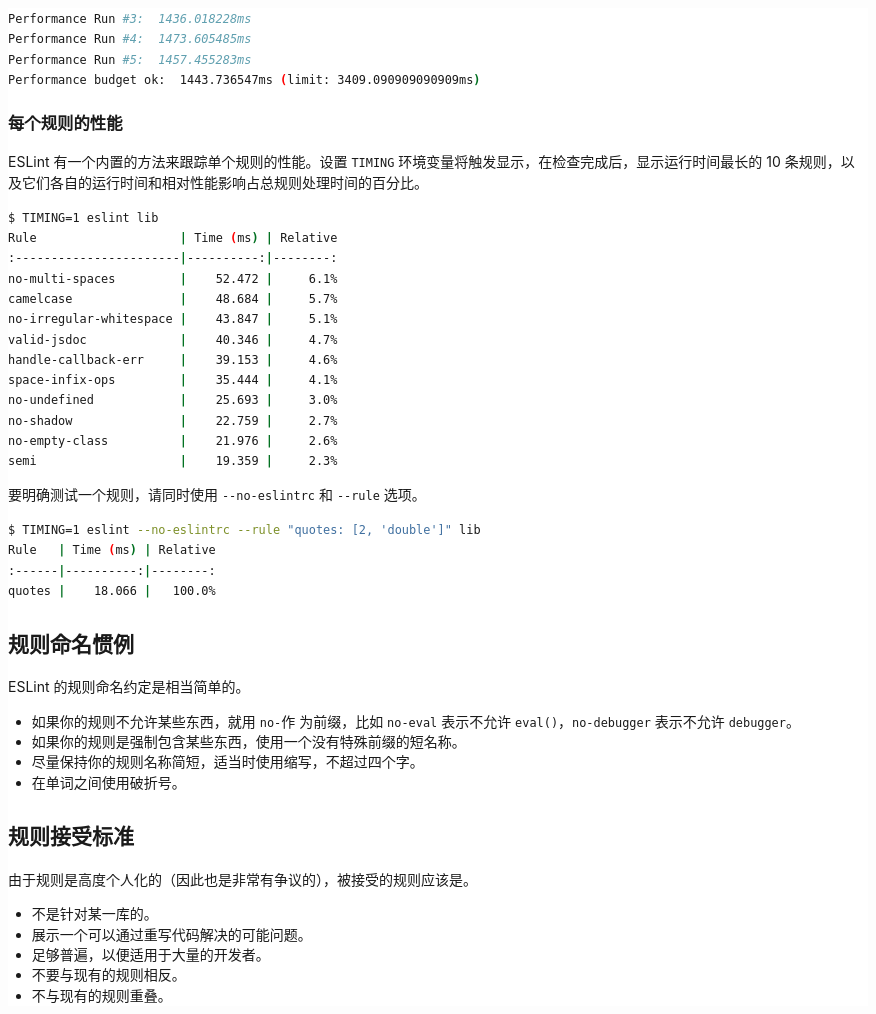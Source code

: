 ```bash
Performance Run #3:  1436.018228ms
Performance Run #4:  1473.605485ms
Performance Run #5:  1457.455283ms
Performance budget ok:  1443.736547ms (limit: 3409.090909090909ms)
```

### 每个规则的性能

ESLint 有一个内置的方法来跟踪单个规则的性能。设置 `TIMING` 环境变量将触发显示，在检查完成后，显示运行时间最长的 10 条规则，以及它们各自的运行时间和相对性能影响占总规则处理时间的百分比。

```bash
$ TIMING=1 eslint lib
Rule                    | Time (ms) | Relative
:-----------------------|----------:|--------:
no-multi-spaces         |    52.472 |     6.1%
camelcase               |    48.684 |     5.7%
no-irregular-whitespace |    43.847 |     5.1%
valid-jsdoc             |    40.346 |     4.7%
handle-callback-err     |    39.153 |     4.6%
space-infix-ops         |    35.444 |     4.1%
no-undefined            |    25.693 |     3.0%
no-shadow               |    22.759 |     2.7%
no-empty-class          |    21.976 |     2.6%
semi                    |    19.359 |     2.3%
```

要明确测试一个规则，请同时使用 `--no-eslintrc` 和 `--rule` 选项。

```bash
$ TIMING=1 eslint --no-eslintrc --rule "quotes: [2, 'double']" lib
Rule   | Time (ms) | Relative
:------|----------:|--------:
quotes |    18.066 |   100.0%
```

## 规则命名惯例

ESLint 的规则命名约定是相当简单的。

* 如果你的规则不允许某些东西，就用 `no-`作 为前缀，比如  `no-eval` 表示不允许 `eval()`，`no-debugger` 表示不允许 `debugger`。
* 如果你的规则是强制包含某些东西，使用一个没有特殊前缀的短名称。
* 尽量保持你的规则名称简短，适当时使用缩写，不超过四个字。
* 在单词之间使用破折号。

## 规则接受标准

由于规则是高度个人化的（因此也是非常有争议的），被接受的规则应该是。

* 不是针对某一库的。
* 展示一个可以通过重写代码解决的可能问题。
* 足够普遍，以便适用于大量的开发者。
* 不要与现有的规则相反。
* 不与现有的规则重叠。
